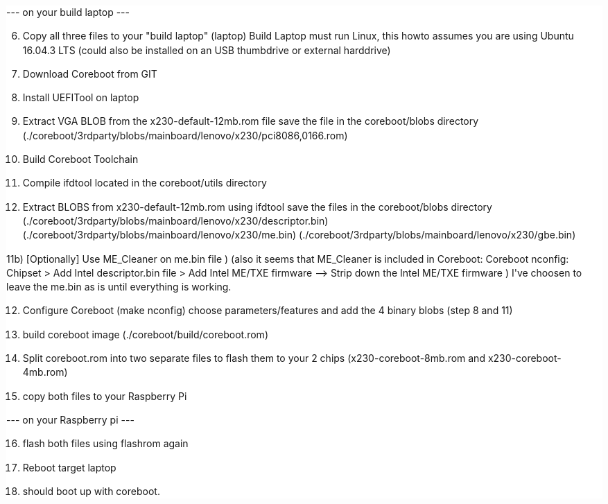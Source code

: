 --- on your build laptop ---

6) Copy all three files to your "build laptop" (laptop)
   Build Laptop must run Linux, this howto assumes you are using Ubuntu 16.04.3 LTS
   (could also be installed on an USB thumbdrive or external harddrive)

7) Download Coreboot from GIT

7) Install UEFITool on laptop

8) Extract VGA BLOB from the x230-default-12mb.rom file
   save the file in the coreboot/blobs directory
   (./coreboot/3rdparty/blobs/mainboard/lenovo/x230/pci8086,0166.rom)

9) Build Coreboot Toolchain

10) Compile ifdtool located in the coreboot/utils directory

11) Extract BLOBS from x230-default-12mb.rom using ifdtool
    save the files in the coreboot/blobs directory
    (./coreboot/3rdparty/blobs/mainboard/lenovo/x230/descriptor.bin)
    (./coreboot/3rdparty/blobs/mainboard/lenovo/x230/me.bin)
    (./coreboot/3rdparty/blobs/mainboard/lenovo/x230/gbe.bin)

11b) [Optionally] Use ME_Cleaner on me.bin file )
     (also it seems that ME_Cleaner is included in Coreboot:
     Coreboot nconfig:
     Chipset > Add Intel descriptor.bin file > Add Intel ME/TXE firmware
     --> Strip down the Intel ME/TXE firmware )
     I've choosen to leave the me.bin as is until everything is working.

12) Configure Coreboot (make nconfig)
    choose parameters/features and add the 4 binary blobs (step 8 and 11)

13) build coreboot image
    (./coreboot/build/coreboot.rom)

14) Split coreboot.rom into two separate files to flash them to your 2 chips
    (x230-coreboot-8mb.rom and x230-coreboot-4mb.rom)

15) copy both files to your Raspberry Pi

--- on your Raspberry pi ---

16) flash both files using flashrom again

17) Reboot target laptop

18) should boot up with coreboot.



